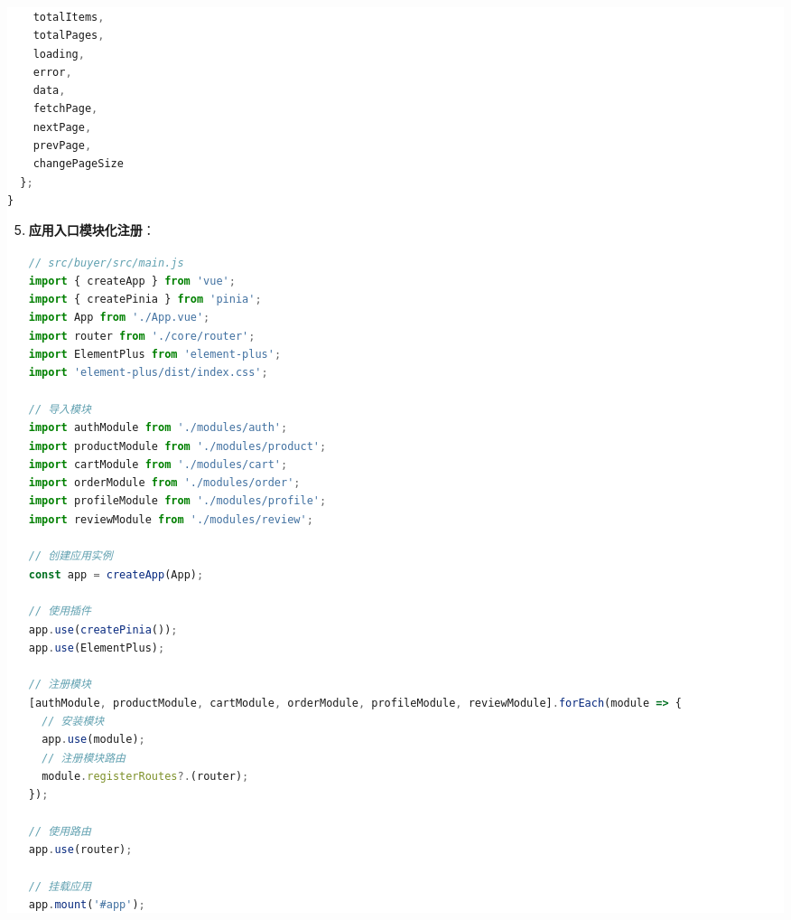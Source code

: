    ```javascript
       totalItems,
       totalPages,
       loading,
       error,
       data,
       fetchPage,
       nextPage,
       prevPage,
       changePageSize
     };
   }
   ```

5. **应用入口模块化注册**：
   
   ```javascript
   // src/buyer/src/main.js
   import { createApp } from 'vue';
   import { createPinia } from 'pinia';
   import App from './App.vue';
   import router from './core/router';
   import ElementPlus from 'element-plus';
   import 'element-plus/dist/index.css';
   
   // 导入模块
   import authModule from './modules/auth';
   import productModule from './modules/product';
   import cartModule from './modules/cart';
   import orderModule from './modules/order';
   import profileModule from './modules/profile';
   import reviewModule from './modules/review';
   
   // 创建应用实例
   const app = createApp(App);
   
   // 使用插件
   app.use(createPinia());
   app.use(ElementPlus);
   
   // 注册模块
   [authModule, productModule, cartModule, orderModule, profileModule, reviewModule].forEach(module => {
     // 安装模块
     app.use(module);
     // 注册模块路由
     module.registerRoutes?.(router);
   });
   
   // 使用路由
   app.use(router);
   
   // 挂载应用
   app.mount('#app');
   ```
